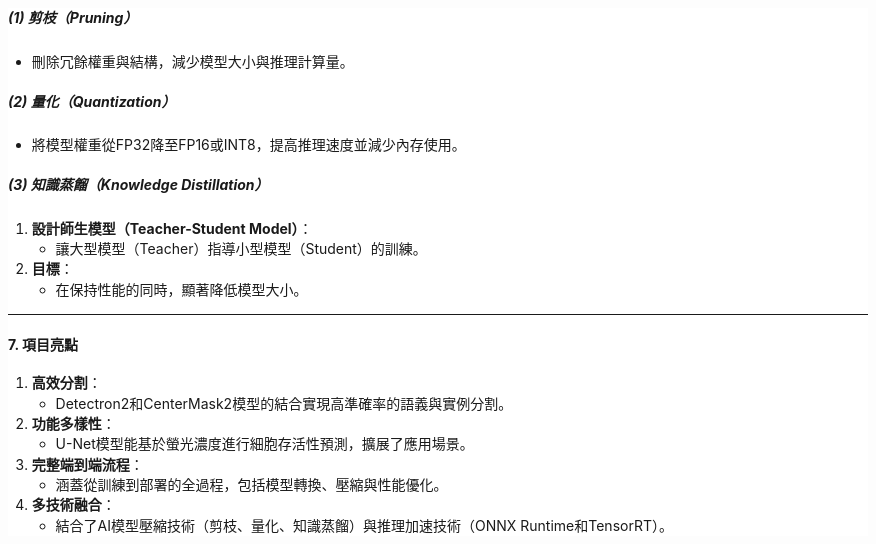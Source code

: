 ##### **(1) 剪枝（Pruning）**

- 刪除冗餘權重與結構，減少模型大小與推理計算量。

##### **(2) 量化（Quantization）**

- 將模型權重從FP32降至FP16或INT8，提高推理速度並減少內存使用。

##### **(3) 知識蒸餾（Knowledge Distillation）**

1. **設計師生模型（Teacher-Student Model）**：
    - 讓大型模型（Teacher）指導小型模型（Student）的訓練。
2. **目標**：
    - 在保持性能的同時，顯著降低模型大小。

---

#### **7. 項目亮點**

1. **高效分割**：
    - Detectron2和CenterMask2模型的結合實現高準確率的語義與實例分割。
2. **功能多樣性**：
    - U-Net模型能基於螢光濃度進行細胞存活性預測，擴展了應用場景。
3. **完整端到端流程**：
    - 涵蓋從訓練到部署的全過程，包括模型轉換、壓縮與性能優化。
4. **多技術融合**：
    - 結合了AI模型壓縮技術（剪枝、量化、知識蒸餾）與推理加速技術（ONNX Runtime和TensorRT）。